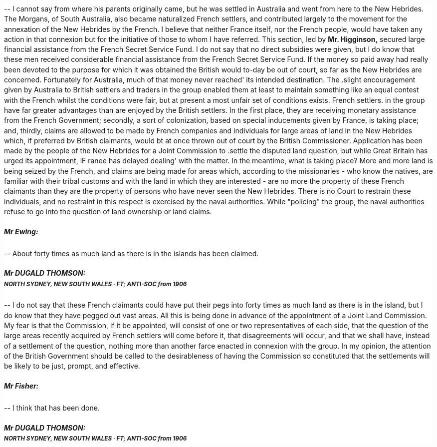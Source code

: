 -- I cannot say from where his parents originally came, but he was settled in Australia and went from here to the New Hebrides. The Morgans, of South Australia, also became naturalized French settlers, and contributed largely to the movement for the annexation of the New Hebrides by the French. I believe that neither France itself, nor the French people, would have taken any action in that connexion but for the initiative of those to whom I have referred. This section, led by  **Mr. Higginson,**  secured large financial assistance from the French Secret Service Fund. I do not say that no direct subsidies were given, but I do know that these men received considerable financial assistance from the French Secret Service Fund. If the money so paid away had really been devoted to the purpose for which it was obtained the British would to-day be out of court, so far as the New Hebrides are concerned. Fortunately for Australia, much of that money never reached' its intended destination. The .slight encouragement given by Australia to British settlers and traders in the group enabled them at least to maintain something like an equal contest  with the French whilst the conditions were fair, but at present a most unfair set of conditions exists. French settlers. in the group have far greater advantages than are enjoyed by the British settlers. In the first place, they are receiving monetary assistance from the French Government; secondly, a sort of colonization, based on special inducements given by France, is taking place; and, thirdly, claims are allowed to be made by French companies and individuals for large areas of land in the New Hebrides which, if preferred bv British claimants, would bt at once thrown out of court by the British Commissioner. Application has been made by the people of the New Hebrides for a Joint Commission to .settle the disputed land question, but while Great Britain has urged its appointment, iF ranee has delayed dealing' with the matter. In the meantime, what is taking place? More and more land is being seized by the French, and claims are being made for areas which, according to the missionaries - who know the natives, are familiar with their tribal customs and with the land in which they are interested - are no more the property of these French claimants than they are the property of persons who have never seen the New Hebrides. There is no Court to restrain these individuals, and no restraint in this respect is exercised by the naval authorities. While "policing" the group, the naval authorities refuse to go into the question of land ownership or land claims. 

##### Mr Ewing:

-- About forty times as much land as there is in the islands has been claimed. 

##### Mr DUGALD THOMSON:<br><small class="text-muted">NORTH SYDNEY, NEW SOUTH WALES &middot; FT; ANTI-SOC from 1906</small>

-- I do not say that these French claimants could have put their pegs into forty times as much land as there is in the island, but I do know that they have pegged out vast areas. All this is being done in advance of the appointment of a Joint Land Commission. My fear is that the Commission, if it be appointed, will consist of one or two representatives of each side, that the question of the large areas recently acquired by French settlers will come before it, that disagreements will occur, and that we shall have, instead of a settlement of the question, nothing more than another farce enacted in connexion with the group. In my opinion, the attention of the British Government should be called to the desirableness of having the Commission so constituted that the settlements will be likely to be just, prompt, and effective. 

##### Mr Fisher:

-- I think that has been done. 

##### Mr DUGALD THOMSON:<br><small class="text-muted">NORTH SYDNEY, NEW SOUTH WALES &middot; FT; ANTI-SOC from 1906</small>
